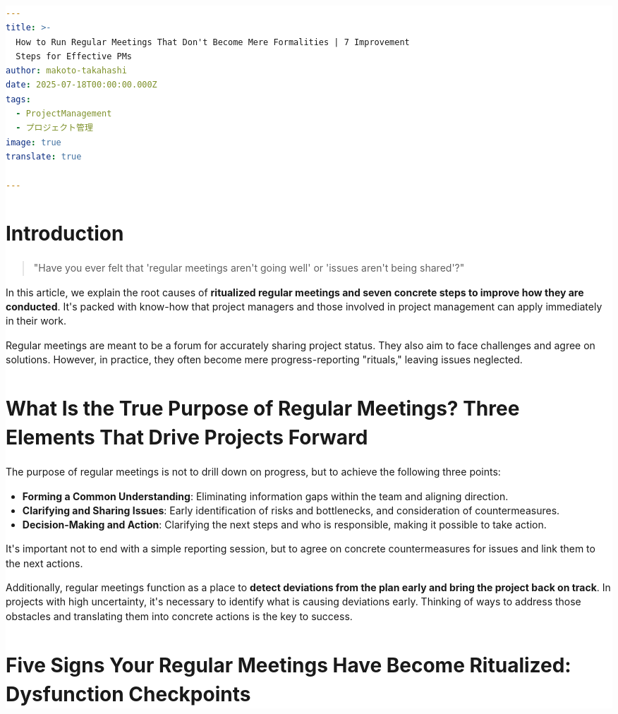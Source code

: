```yaml
---
title: >-
  How to Run Regular Meetings That Don't Become Mere Formalities | 7 Improvement
  Steps for Effective PMs
author: makoto-takahashi
date: 2025-07-18T00:00:00.000Z
tags:
  - ProjectManagement
  - プロジェクト管理
image: true
translate: true

---
```


# Introduction
> "Have you ever felt that 'regular meetings aren't going well' or 'issues aren't being shared'?"

In this article, we explain the root causes of **ritualized regular meetings and seven concrete steps to improve how they are conducted**. It's packed with know-how that project managers and those involved in project management can apply immediately in their work.

Regular meetings are meant to be a forum for accurately sharing project status. They also aim to face challenges and agree on solutions. However, in practice, they often become mere progress-reporting "rituals," leaving issues neglected.

# What Is the True Purpose of Regular Meetings? Three Elements That Drive Projects Forward

The purpose of regular meetings is not to drill down on progress, but to achieve the following three points:

- **Forming a Common Understanding**: Eliminating information gaps within the team and aligning direction.
- **Clarifying and Sharing Issues**: Early identification of risks and bottlenecks, and consideration of countermeasures.
- **Decision-Making and Action**: Clarifying the next steps and who is responsible, making it possible to take action.

It's important not to end with a simple reporting session, but to agree on concrete countermeasures for issues and link them to the next actions.

Additionally, regular meetings function as a place to **detect deviations from the plan early and bring the project back on track**. In projects with high uncertainty, it's necessary to identify what is causing deviations early. Thinking of ways to address those obstacles and translating them into concrete actions is the key to success.

# Five Signs Your Regular Meetings Have Become Ritualized: Dysfunction Checkpoints
